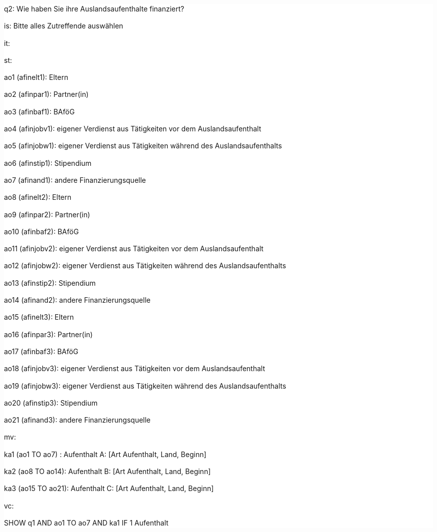 q2: Wie haben Sie ihre Auslandsaufenthalte finanziert?

is: Bitte alles Zutreffende auswählen

it:

st:

ao1 (afinelt1): Eltern

ao2 (afinpar1): Partner(in)

ao3 (afinbaf1): BAföG

ao4 (afinjobv1): eigener Verdienst aus Tätigkeiten vor dem Auslandsaufenthalt

ao5 (afinjobw1): eigener Verdienst aus Tätigkeiten während des
Auslandsaufenthalts

ao6 (afinstip1): Stipendium

ao7 (afinand1): andere Finanzierungsquelle

ao8 (afinelt2): Eltern

ao9 (afinpar2): Partner(in)

ao10 (afinbaf2): BAföG

ao11 (afinjobv2): eigener Verdienst aus Tätigkeiten vor dem Auslandsaufenthalt

ao12 (afinjobw2): eigener Verdienst aus Tätigkeiten während des
Auslandsaufenthalts

ao13 (afinstip2): Stipendium

ao14 (afinand2): andere Finanzierungsquelle

ao15 (afinelt3): Eltern

ao16 (afinpar3): Partner(in)

ao17 (afinbaf3): BAföG

ao18 (afinjobv3): eigener Verdienst aus Tätigkeiten vor dem Auslandsaufenthalt

ao19 (afinjobw3): eigener Verdienst aus Tätigkeiten während des
Auslandsaufenthalts

ao20 (afinstip3): Stipendium

ao21 (afinand3): andere Finanzierungsquelle

mv:

ka1 (ao1 TO ao7) : Aufenthalt A: [Art Aufenthalt, Land, Beginn]

ka2 (ao8 TO ao14): Aufenthalt B: [Art Aufenthalt, Land, Beginn]

ka3 (ao15 TO ao21): Aufenthalt C: [Art Aufenthalt, Land, Beginn]

vc:

SHOW q1 AND ao1 TO ao7 AND ka1 IF 1 Aufenthalt
